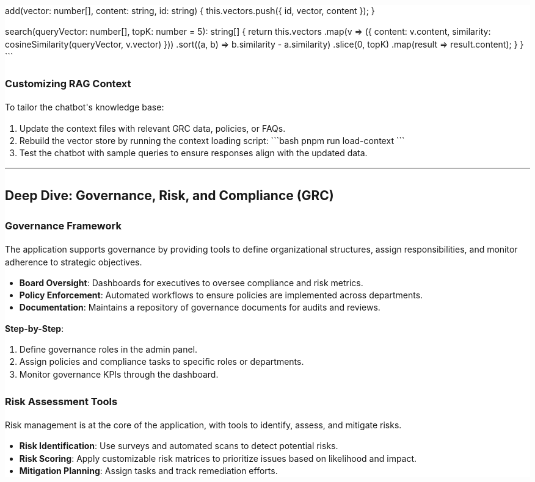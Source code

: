   add(vector: number[], content: string, id: string) {
    this.vectors.push({ id, vector, content });
  }

  search(queryVector: number[], topK: number = 5): string[] {
    return this.vectors
      .map(v => ({
        content: v.content,
        similarity: cosineSimilarity(queryVector, v.vector)
      }))
      .sort((a, b) => b.similarity - a.similarity)
      .slice(0, topK)
      .map(result => result.content);
  }
}
\`\`\`

### Customizing RAG Context

To tailor the chatbot's knowledge base:
1. Update the context files with relevant GRC data, policies, or FAQs.
2. Rebuild the vector store by running the context loading script:
   \`\`\`bash
   pnpm run load-context
   \`\`\`
3. Test the chatbot with sample queries to ensure responses align with the updated data.

---

## Deep Dive: Governance, Risk, and Compliance (GRC)

### Governance Framework

The application supports governance by providing tools to define organizational structures, assign responsibilities, and monitor adherence to strategic objectives.

- **Board Oversight**: Dashboards for executives to oversee compliance and risk metrics.
- **Policy Enforcement**: Automated workflows to ensure policies are implemented across departments.
- **Documentation**: Maintains a repository of governance documents for audits and reviews.

**Step-by-Step**:
1. Define governance roles in the admin panel.
2. Assign policies and compliance tasks to specific roles or departments.
3. Monitor governance KPIs through the dashboard.

### Risk Assessment Tools

Risk management is at the core of the application, with tools to identify, assess, and mitigate risks.

- **Risk Identification**: Use surveys and automated scans to detect potential risks.
- **Risk Scoring**: Apply customizable risk matrices to prioritize issues based on likelihood and impact.
- **Mitigation Planning**: Assign tasks and track remediation efforts.
